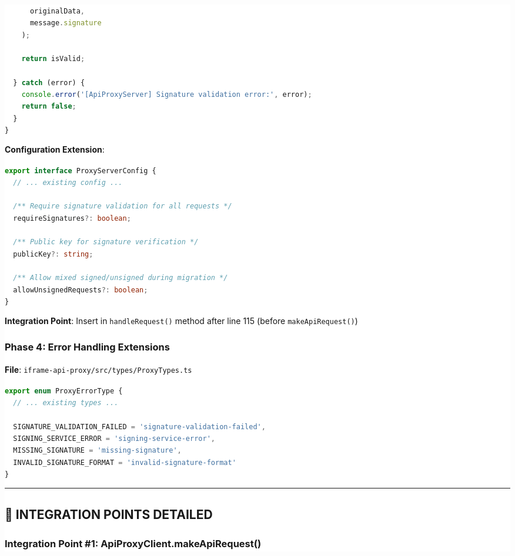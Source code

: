```typescript
      originalData, 
      message.signature
    );

    return isValid;

  } catch (error) {
    console.error('[ApiProxyServer] Signature validation error:', error);
    return false;
  }
}
```

**Configuration Extension**:

```typescript
export interface ProxyServerConfig {
  // ... existing config ...
  
  /** Require signature validation for all requests */
  requireSignatures?: boolean;
  
  /** Public key for signature verification */
  publicKey?: string;
  
  /** Allow mixed signed/unsigned during migration */
  allowUnsignedRequests?: boolean;
}
```

**Integration Point**: Insert in `handleRequest()` method after line 115 (before `makeApiRequest()`)

### **Phase 4: Error Handling Extensions**

**File**: `iframe-api-proxy/src/types/ProxyTypes.ts`

```typescript
export enum ProxyErrorType {
  // ... existing types ...
  
  SIGNATURE_VALIDATION_FAILED = 'signature-validation-failed',
  SIGNING_SERVICE_ERROR = 'signing-service-error',
  MISSING_SIGNATURE = 'missing-signature',
  INVALID_SIGNATURE_FORMAT = 'invalid-signature-format'
}
```

---

## 🔧 **INTEGRATION POINTS DETAILED**

### **Integration Point #1: ApiProxyClient.makeApiRequest()**
